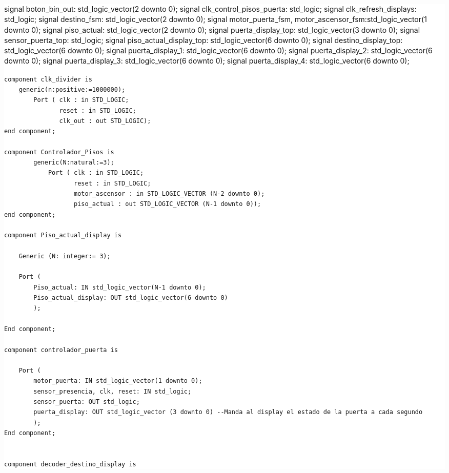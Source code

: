 signal boton_bin_out: std_logic_vector(2 downto 0);
signal clk_control_pisos_puerta: std_logic;
signal clk_refresh_displays: std_logic;
signal destino_fsm: std_logic_vector(2 downto 0);
signal motor_puerta_fsm, motor_ascensor_fsm:std_logic_vector(1 downto 0);
signal piso_actual: std_logic_vector(2 downto 0);
signal puerta_display_top: std_logic_vector(3 downto 0);
signal sensor_puerta_top: std_logic;
signal piso_actual_display_top: std_logic_vector(6 downto 0);
signal destino_display_top: std_logic_vector(6 downto 0);
signal puerta_display_1: std_logic_vector(6 downto 0);
signal puerta_display_2: std_logic_vector(6 downto 0);
signal puerta_display_3: std_logic_vector(6 downto 0);
signal puerta_display_4: std_logic_vector(6 downto 0);



    component clk_divider is
        generic(n:positive:=1000000);
            Port ( clk : in STD_LOGIC;
                   reset : in STD_LOGIC;
                   clk_out : out STD_LOGIC);
    end component;
    
    component Controlador_Pisos is
            generic(N:natural:=3);
                Port ( clk : in STD_LOGIC;
                       reset : in STD_LOGIC;
                       motor_ascensor : in STD_LOGIC_VECTOR (N-2 downto 0);
                       piso_actual : out STD_LOGIC_VECTOR (N-1 downto 0));
    end component;
    
    component Piso_actual_display is 
        
        Generic (N: integer:= 3);
    
        Port (
            Piso_actual: IN std_logic_vector(N-1 downto 0);
            Piso_actual_display: OUT std_logic_vector(6 downto 0)
            );
    
    End component;
    
    component controlador_puerta is 
    
        Port (
            motor_puerta: IN std_logic_vector(1 downto 0);
            sensor_presencia, clk, reset: IN std_logic;
            sensor_puerta: OUT std_logic;
            puerta_display: OUT std_logic_vector (3 downto 0) --Manda al display el estado de la puerta a cada segundo
            );
    End component;    
    
    
    component decoder_destino_display is 
    